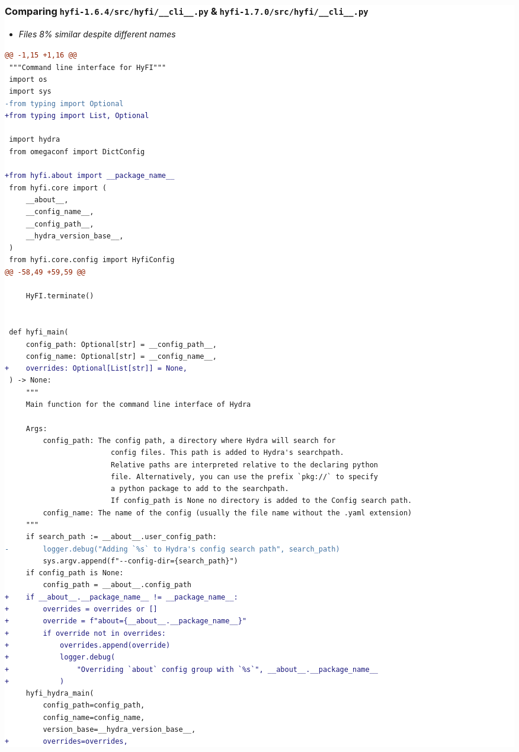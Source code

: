 ### Comparing `hyfi-1.6.4/src/hyfi/__cli__.py` & `hyfi-1.7.0/src/hyfi/__cli__.py`

 * *Files 8% similar despite different names*

```diff
@@ -1,15 +1,16 @@
 """Command line interface for HyFI"""
 import os
 import sys
-from typing import Optional
+from typing import List, Optional
 
 import hydra
 from omegaconf import DictConfig
 
+from hyfi.about import __package_name__
 from hyfi.core import (
     __about__,
     __config_name__,
     __config_path__,
     __hydra_version_base__,
 )
 from hyfi.core.config import HyfiConfig
@@ -58,49 +59,59 @@
 
     HyFI.terminate()
 
 
 def hyfi_main(
     config_path: Optional[str] = __config_path__,
     config_name: Optional[str] = __config_name__,
+    overrides: Optional[List[str]] = None,
 ) -> None:
     """
     Main function for the command line interface of Hydra
 
     Args:
         config_path: The config path, a directory where Hydra will search for
                         config files. This path is added to Hydra's searchpath.
                         Relative paths are interpreted relative to the declaring python
                         file. Alternatively, you can use the prefix `pkg://` to specify
                         a python package to add to the searchpath.
                         If config_path is None no directory is added to the Config search path.
         config_name: The name of the config (usually the file name without the .yaml extension)
     """
     if search_path := __about__.user_config_path:
-        logger.debug("Adding `%s` to Hydra's config search path", search_path)
         sys.argv.append(f"--config-dir={search_path}")
     if config_path is None:
         config_path = __about__.config_path
+    if __about__.__package_name__ != __package_name__:
+        overrides = overrides or []
+        override = f"about={__about__.__package_name__}"
+        if override not in overrides:
+            overrides.append(override)
+            logger.debug(
+                "Overriding `about` config group with `%s`", __about__.__package_name__
+            )
     hyfi_hydra_main(
         config_path=config_path,
         config_name=config_name,
         version_base=__hydra_version_base__,
+        overrides=overrides,
```